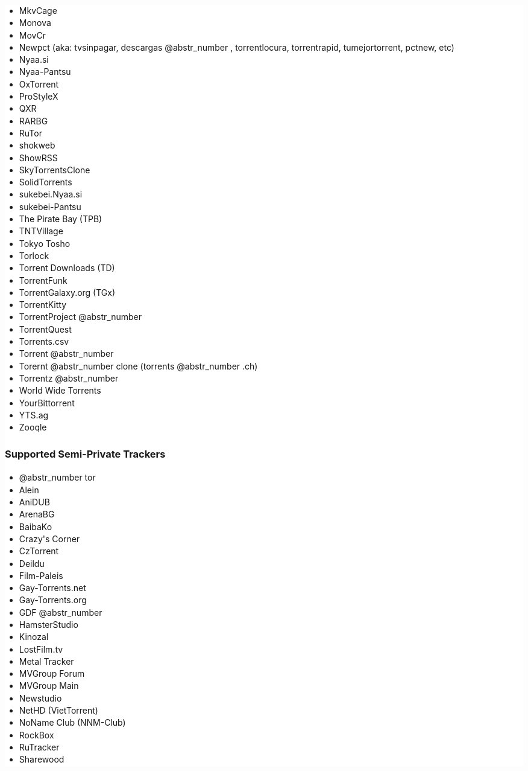   * MkvCage
  * Monova
  * MovCr
  * Newpct (aka: tvsinpagar, descargas @abstr_number , torrentlocura, torrentrapid, tumejortorrent, pctnew, etc)
  * Nyaa.si
  * Nyaa-Pantsu
  * OxTorrent
  * ProStyleX
  * QXR
  * RARBG
  * RuTor
  * shokweb
  * ShowRSS
  * SkyTorrentsClone
  * SolidTorrents
  * sukebei.Nyaa.si
  * sukebei-Pantsu
  * The Pirate Bay (TPB)
  * TNTVillage 
  * Tokyo Tosho
  * Torlock
  * Torrent Downloads (TD)
  * TorrentFunk
  * TorrentGalaxy.org (TGx)
  * TorrentKitty
  * TorrentProject @abstr_number 
  * TorrentQuest
  * Torrents.csv
  * Torrent @abstr_number 
  * Torernt @abstr_number clone (torrents @abstr_number .ch)
  * Torrentz @abstr_number 
  * World Wide Torrents
  * YourBittorrent
  * YTS.ag
  * Zooqle



### Supported Semi-Private Trackers

  * @abstr_number tor
  * Alein
  * AniDUB
  * ArenaBG
  * BaibaKo
  * Crazy's Corner
  * CzTorrent
  * Deildu
  * Film-Paleis
  * Gay-Torrents.net
  * Gay-Torrents.org
  * GDF @abstr_number 
  * HamsterStudio
  * Kinozal
  * LostFilm.tv
  * Metal Tracker
  * MVGroup Forum
  * MVGroup Main
  * Newstudio
  * NetHD (VietTorrent)
  * NoName Club (NNM-Club)
  * RockBox
  * RuTracker
  * Sharewood